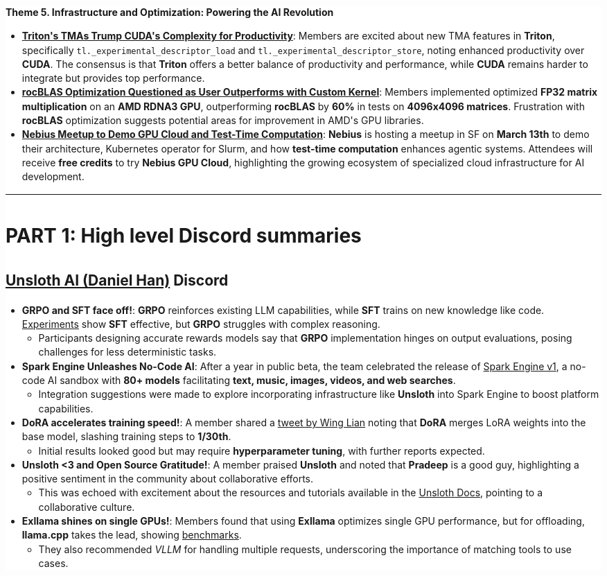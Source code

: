 **Theme 5. Infrastructure and Optimization: Powering the AI Revolution**

- [**Triton's TMAs Trump CUDA's Complexity for Productivity**](https://github.com/cchan/tccl): Members are excited about new TMA features in **Triton**, specifically `tl._experimental_descriptor_load` and `tl._experimental_descriptor_store`, noting enhanced productivity over **CUDA**.  The consensus is that **Triton** offers a better balance of productivity and performance, while **CUDA** remains harder to integrate but provides top performance.
- [**rocBLAS Optimization Questioned as User Outperforms with Custom Kernel**](https://seb-v.github.io/optimization/update/2025/01/20/Fast-GPU-Matrix-multiplication.html): Members implemented optimized **FP32 matrix multiplication** on an **AMD RDNA3 GPU**, outperforming **rocBLAS** by **60%** in tests on **4096x4096 matrices**. Frustration with **rocBLAS** optimization suggests potential areas for improvement in AMD's GPU libraries.
- [**Nebius Meetup to Demo GPU Cloud and Test-Time Computation**](https://nebius.com/events/nebius-roadshow-san-francisco): **Nebius** is hosting a meetup in SF on **March 13th** to demo their architecture, Kubernetes operator for Slurm, and how **test-time computation** enhances agentic systems.  Attendees will receive **free credits** to try **Nebius GPU Cloud**, highlighting the growing ecosystem of specialized cloud infrastructure for AI development.


---

# PART 1: High level Discord summaries

## [Unsloth AI (Daniel Han)](https://discord.com/channels/1179035537009545276) Discord

- **GRPO and SFT face off!**: **GRPO** reinforces existing LLM capabilities, while **SFT** trains on new knowledge like code. [Experiments](https://colab.research.google.com/github/unslothai/notebooks/blob/main/nb/Llama3.1_(8B)-GRPO.ipynb) show **SFT** effective, but **GRPO** struggles with complex reasoning.
   - Participants designing accurate rewards models say that **GRPO** implementation hinges on output evaluations, posing challenges for less deterministic tasks.
- **Spark Engine Unleashes No-Code AI**: After a year in public beta, the team celebrated the release of [Spark Engine v1](https://sparkengine.ai/), a no-code AI sandbox with **80+ models** facilitating **text, music, images, videos, and web searches**.
   - Integration suggestions were made to explore incorporating infrastructure like **Unsloth** into Spark Engine to boost platform capabilities.
- **DoRA accelerates training speed!**: A member shared a [tweet by Wing Lian](https://x.com/winglian/status/1888951180606202028) noting that **DoRA** merges LoRA weights into the base model, slashing training steps to **1/30th**.
   - Initial results looked good but may require **hyperparameter tuning**, with further reports expected.
- **Unsloth <3 and Open Source Gratitude!**: A member praised **Unsloth** and noted that **Pradeep** is a good guy, highlighting a positive sentiment in the community about collaborative efforts.
   - This was echoed with excitement about the resources and tutorials available in the [Unsloth Docs](https://docs.unsloth.ai/basics/unsloth-benchmarks), pointing to a collaborative culture.
- **Exllama shines on single GPUs!**: Members found that using **Exllama** optimizes single GPU performance, but for offloading, **llama.cpp** takes the lead, showing [benchmarks](https://docs.unsloth.ai/get-started/beginner-start-here/lora-parameters-encyclopedia).
   - They also recommended *VLLM* for handling multiple requests, underscoring the importance of matching tools to use cases.
